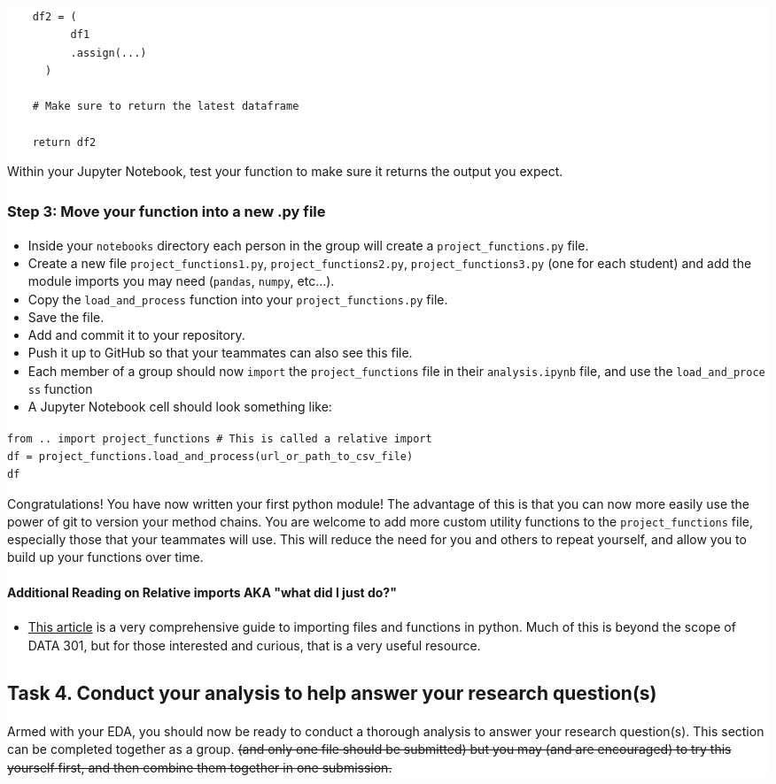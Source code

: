 ```
    df2 = (
          df1
          .assign(...)
      )

    # Make sure to return the latest dataframe

    return df2 

```

Within your Jupyter Notebook, test your function to make sure it returns the output you expect.

### Step 3: Move your function into a new .py file

- Inside your `notebooks` directory each person in the group will create a `project_functions.py` file.
- Create a new file `project_functions1.py`, `project_functions2.py`, `project_functions3.py` (one for each student) and add the module imports you may need (`pandas`, `numpy`, etc...).
- Copy the `load_and_process` function into your `project_functions.py` file.
- Save the file.
- Add and commit it to your repository.
- Push it up to GitHub so that your teammates can also see this file.
- Each member of a group should now `import` the `project_functions` file in their `analysis.ipynb` file, and use the `load_and_process` function
- A Jupyter Notebook cell should look something like:

```
from .. import project_functions # This is called a relative import
df = project_functions.load_and_process(url_or_path_to_csv_file)
df
```
Congratulations! You have now written your first python module!
The advantage of this is that you can now more easily use the power of git to version your method chains.
You are welcome to add more custom utility functions to the `project_functions` file, especially those that your teammates will use. 
This will reduce the need for you and others to repeat yourself, and allow you to build up your functions over time.

#### Additional Reading on Relative imports AKA "what did I just do?"

- [This article](https://realpython.com/absolute-vs-relative-python-imports/#relative-imports) is a very comprehensive guide to importing files and functions in python. Much of this is beyond the scope of DATA 301, but for those interested and curious, that is a very useful resource.


## Task 4. Conduct your analysis to help answer your research question(s)

Armed with your EDA, you should now be ready to conduct a thorough analysis to answer your research question(s).
This section can be completed together as a group. ~~(and only one file should be submitted) but you may (and are encouraged) to try this yourself first, and then combine them together in one submission.~~
